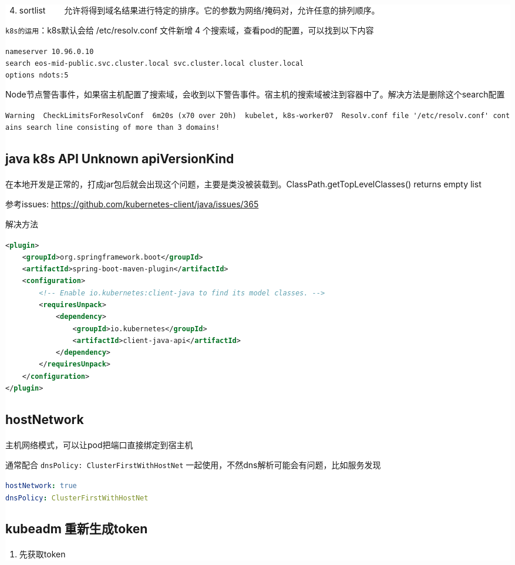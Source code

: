 4. sortlist　　
允许将得到域名结果进行特定的排序。它的参数为网络/掩码对，允许任意的排列顺序。

`k8s的运用`：k8s默认会给 /etc/resolv.conf 文件新增 4 个搜索域，查看pod的配置，可以找到以下内容

```
nameserver 10.96.0.10
search eos-mid-public.svc.cluster.local svc.cluster.local cluster.local
options ndots:5
```

Node节点警告事件，如果宿主机配置了搜索域，会收到以下警告事件。宿主机的搜索域被注到容器中了。解决方法是删除这个search配置

```
Warning  CheckLimitsForResolvConf  6m20s (x70 over 20h)  kubelet, k8s-worker07  Resolv.conf file '/etc/resolv.conf' contains search line consisting of more than 3 domains!
```

## java k8s API Unknown apiVersionKind

在本地开发是正常的，打成jar包后就会出现这个问题，主要是类没被装载到。ClassPath.getTopLevelClasses() returns empty list

参考issues: https://github.com/kubernetes-client/java/issues/365

解决方法

```xml
<plugin>
    <groupId>org.springframework.boot</groupId>
    <artifactId>spring-boot-maven-plugin</artifactId>
    <configuration>
        <!-- Enable io.kubernetes:client-java to find its model classes. -->
        <requiresUnpack>
            <dependency>
                <groupId>io.kubernetes</groupId>
                <artifactId>client-java-api</artifactId>
            </dependency>
        </requiresUnpack>
    </configuration>
</plugin>
```

## hostNetwork

主机网络模式，可以让pod把端口直接绑定到宿主机

通常配合 `dnsPolicy: ClusterFirstWithHostNet` 一起使用，不然dns解析可能会有问题，比如服务发现

```yaml
hostNetwork: true
dnsPolicy: ClusterFirstWithHostNet
```

## kubeadm 重新生成token

1. 先获取token

